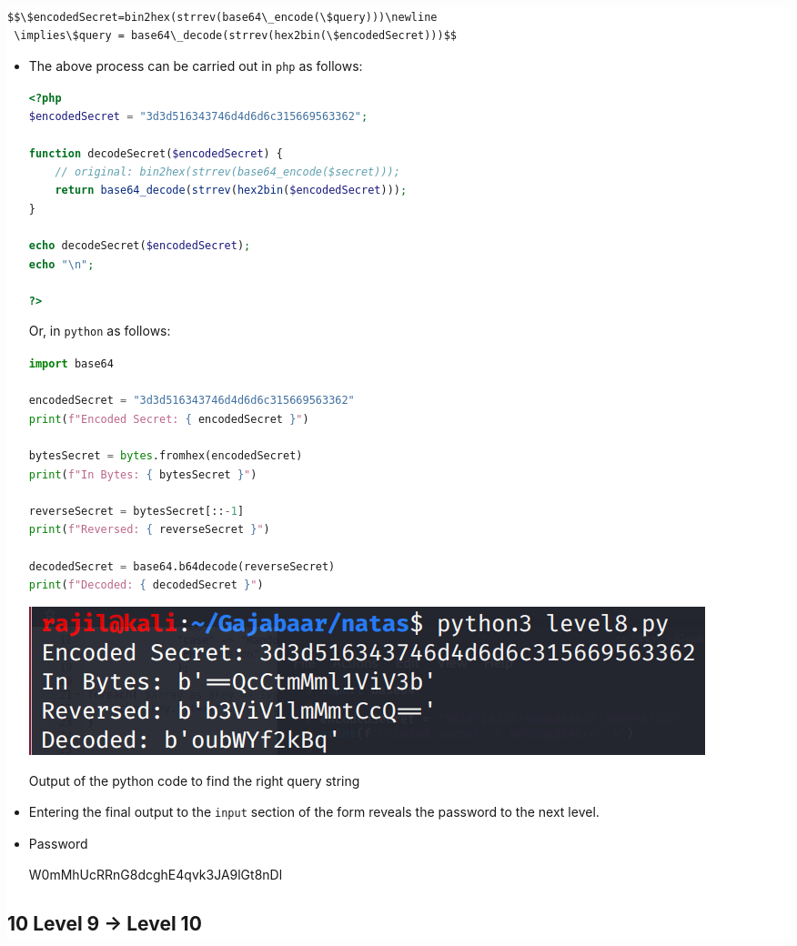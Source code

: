     $$\$encodedSecret=bin2hex(strrev(base64\_encode(\$query)))\newline
     \implies\$query = base64\_decode(strrev(hex2bin(\$encodedSecret)))$$

- The above process can be carried out in `php` as follows:

    ```php
    <?php     
    $encodedSecret = "3d3d516343746d4d6d6c315669563362";

    function decodeSecret($encodedSecret) {
        // original: bin2hex(strrev(base64_encode($secret)));
        return base64_decode(strrev(hex2bin($encodedSecret)));
    }

    echo decodeSecret($encodedSecret);
    echo "\n";

    ?>
    ```

    Or, in `python` as follows:

    ```python
    import base64

    encodedSecret = "3d3d516343746d4d6d6c315669563362"
    print(f"Encoded Secret: { encodedSecret }")

    bytesSecret = bytes.fromhex(encodedSecret)
    print(f"In Bytes: { bytesSecret }")

    reverseSecret = bytesSecret[::-1]
    print(f"Reversed: { reverseSecret }")

    decodedSecret = base64.b64decode(reverseSecret)
    print(f"Decoded: { decodedSecret }")
    ```

    ![images/Untitled%202.png](images/Untitled%202.png)

    Output of the python code to find the right query string

- Entering the final output to the `input` section of the form reveals the password to the next level.
- Password

    W0mMhUcRRnG8dcghE4qvk3JA9lGt8nDl

## 10 Level 9 → Level 10
